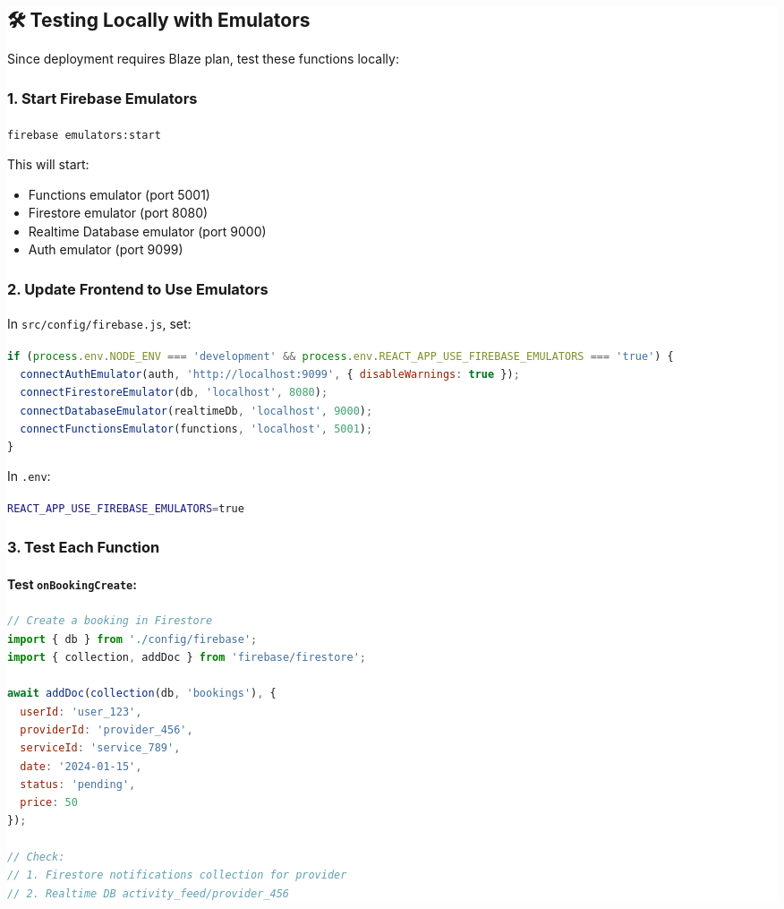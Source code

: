 
## 🛠️ Testing Locally with Emulators

Since deployment requires Blaze plan, test these functions locally:

### 1. Start Firebase Emulators

```bash
firebase emulators:start
```

This will start:
- Functions emulator (port 5001)
- Firestore emulator (port 8080)
- Realtime Database emulator (port 9000)
- Auth emulator (port 9099)

### 2. Update Frontend to Use Emulators

In `src/config/firebase.js`, set:
```javascript
if (process.env.NODE_ENV === 'development' && process.env.REACT_APP_USE_FIREBASE_EMULATORS === 'true') {
  connectAuthEmulator(auth, 'http://localhost:9099', { disableWarnings: true });
  connectFirestoreEmulator(db, 'localhost', 8080);
  connectDatabaseEmulator(realtimeDb, 'localhost', 9000);
  connectFunctionsEmulator(functions, 'localhost', 5001);
}
```

In `.env`:
```bash
REACT_APP_USE_FIREBASE_EMULATORS=true
```

### 3. Test Each Function

#### Test `onBookingCreate`:
```javascript
// Create a booking in Firestore
import { db } from './config/firebase';
import { collection, addDoc } from 'firebase/firestore';

await addDoc(collection(db, 'bookings'), {
  userId: 'user_123',
  providerId: 'provider_456',
  serviceId: 'service_789',
  date: '2024-01-15',
  status: 'pending',
  price: 50
});

// Check:
// 1. Firestore notifications collection for provider
// 2. Realtime DB activity_feed/provider_456
```
